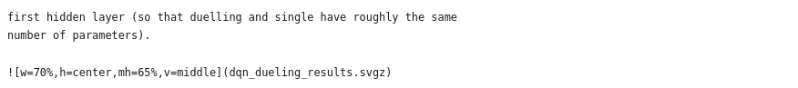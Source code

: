 ~~~
first hidden layer (so that duelling and single have roughly the same
number of parameters).

![w=70%,h=center,mh=65%,v=middle](dqn_dueling_results.svgz)
